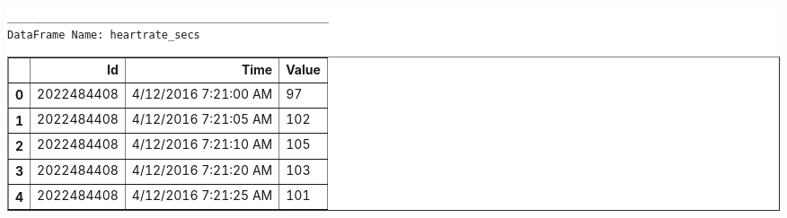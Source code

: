 
    __________________________________________________
    DataFrame Name: heartrate_secs



<div>
<style scoped>
    .dataframe tbody tr th:only-of-type {
        vertical-align: middle;
    }

    .dataframe tbody tr th {
        vertical-align: top;
    }

    .dataframe thead th {
        text-align: right;
    }
</style>
<table border="1" class="dataframe">
  <thead>
    <tr style="text-align: right;">
      <th></th>
      <th>Id</th>
      <th>Time</th>
      <th>Value</th>
    </tr>
  </thead>
  <tbody>
    <tr>
      <th>0</th>
      <td>2022484408</td>
      <td>4/12/2016 7:21:00 AM</td>
      <td>97</td>
    </tr>
    <tr>
      <th>1</th>
      <td>2022484408</td>
      <td>4/12/2016 7:21:05 AM</td>
      <td>102</td>
    </tr>
    <tr>
      <th>2</th>
      <td>2022484408</td>
      <td>4/12/2016 7:21:10 AM</td>
      <td>105</td>
    </tr>
    <tr>
      <th>3</th>
      <td>2022484408</td>
      <td>4/12/2016 7:21:20 AM</td>
      <td>103</td>
    </tr>
    <tr>
      <th>4</th>
      <td>2022484408</td>
      <td>4/12/2016 7:21:25 AM</td>
      <td>101</td>
    </tr>
  </tbody>
</table>
</div>
